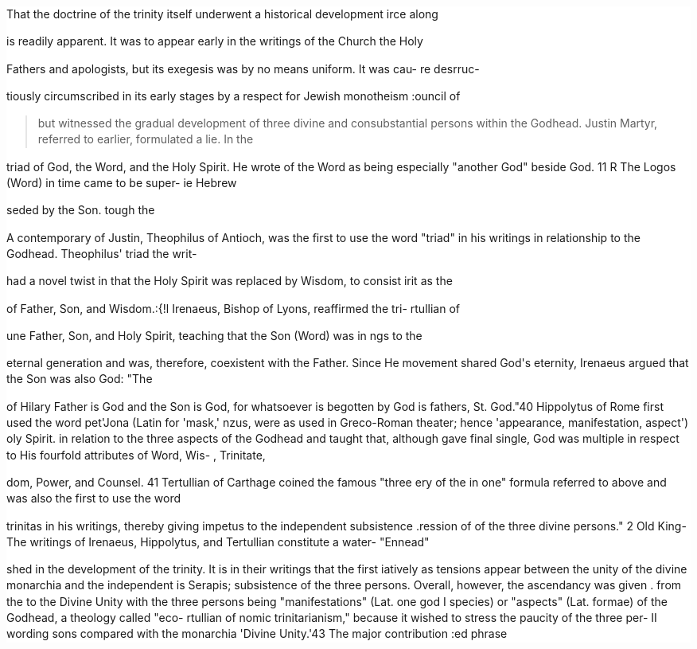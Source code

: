 That the doctrine of the trinity itself underwent a historical development
irce along

is readily apparent. It was to appear early in the writings of the Church
the Holy

Fathers and apologists, but its exegesis was by no means uniform. It was cau-
re desrruc-

tiously circumscribed in its early stages by a respect for Jewish monotheism
:ouncil of

> but witnessed the gradual development        of three divine and consubstantial
> persons within the Godhead. Justin Martyr, referred to earlier, formulated a
lie. In the

triad of God, the Word, and the Holy Spirit. He wrote of the Word as being
especially         "another God" beside God. 11 R The Logos (Word)       in time came to be super-
ie Hebrew

seded by the Son.
tough the

A contemporary of Justin, Theophilus of Antioch, was the first to use the
word "triad" in his writings in relationship to the Godhead. Theophilus' triad
the writ-

had a novel twist in that the Holy Spirit was replaced by Wisdom, to consist
irit as the

of Father, Son, and Wisdom.:{!l Irenaeus, Bishop of Lyons, reaffirmed the tri-
rtullian of

une Father, Son, and Holy Spirit, teaching that the Son (Word)            was in
ngs to the

eternal generation and was, therefore, coexistent with the Father. Since He
movement            shared God's eternity, Irenaeus argued that the Son was also God: "The

of Hilary         Father is God and the Son is God, for whatsoever is begotten by God is
fathers, St.        God."40 Hippolytus of Rome first used the word pet'Jona (Latin for 'mask,'
nzus, were          as used in Greco-Roman theater; hence 'appearance, manifestation, aspect')
oly Spirit.         in relation to the three aspects of the Godhead and taught that, although
gave final          single, God was multiple in respect to His fourfold attributes of Word, Wis-
, Trinitate,

dom, Power, and Counsel. 41 Tertullian of Carthage coined the famous "three
ery of the          in one" formula referred to above and was also the first to use the word

trinitas in his writings, thereby giving impetus to the independent subsistence
.ression of         of the three divine persons." 2
Old King-               The writings of Irenaeus, Hippolytus, and Tertullian constitute a water-
"Ennead"

shed in the development of the trinity. It is in their writings that the first
iatively as         tensions appear between the unity of the divine monarchia and the independent
is Serapis;         subsistence of the three persons. Overall, however, the ascendancy was given
. from the          to the Divine Unity with the three persons being "manifestations"           (Lat.
one god I           species) or "aspects" (Lat. formae) of the Godhead, a theology called "eco-
rtullian of         nomic trinitarianism," because it wished to stress the paucity of the three per-
II wording          sons compared with the monarchia 'Divine Unity.'43 The major contribution
:ed phrase
